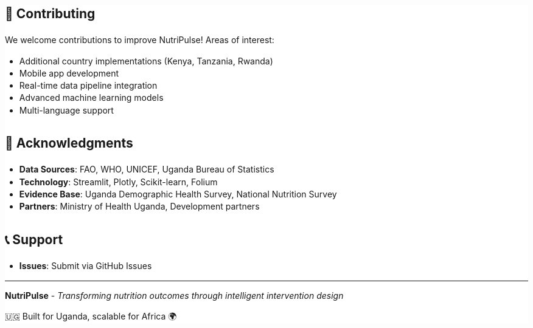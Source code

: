 ## 🤝 Contributing

We welcome contributions to improve NutriPulse! Areas of interest:
- Additional country implementations (Kenya, Tanzania, Rwanda)
- Mobile app development
- Real-time data pipeline integration
- Advanced machine learning models
- Multi-language support


## 🙏 Acknowledgments

- **Data Sources**: FAO, WHO, UNICEF, Uganda Bureau of Statistics
- **Technology**: Streamlit, Plotly, Scikit-learn, Folium
- **Evidence Base**: Uganda Demographic Health Survey, National Nutrition Survey
- **Partners**: Ministry of Health Uganda, Development partners

## 📞 Support

- **Issues**: Submit via GitHub Issues

---

**NutriPulse** - *Transforming nutrition outcomes through intelligent intervention design*

🇺🇬 Built for Uganda, scalable for Africa 🌍